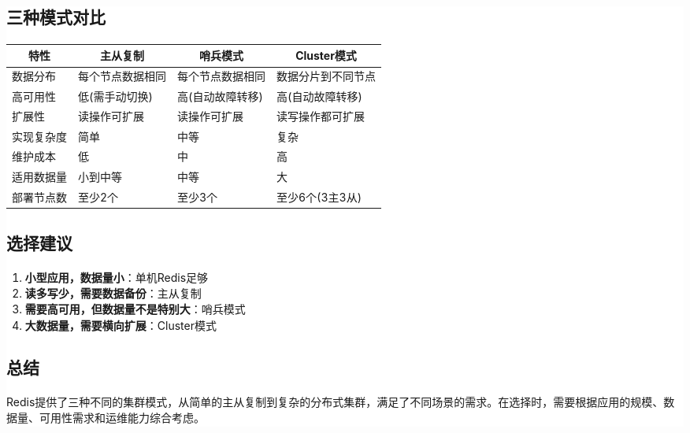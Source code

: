 ## 三种模式对比

| 特性       | 主从复制         | 哨兵模式         | Cluster模式        |
| ---------- | ---------------- | ---------------- | ------------------ |
| 数据分布   | 每个节点数据相同 | 每个节点数据相同 | 数据分片到不同节点 |
| 高可用性   | 低(需手动切换)   | 高(自动故障转移) | 高(自动故障转移)   |
| 扩展性     | 读操作可扩展     | 读操作可扩展     | 读写操作都可扩展   |
| 实现复杂度 | 简单             | 中等             | 复杂               |
| 维护成本   | 低               | 中               | 高                 |
| 适用数据量 | 小到中等         | 中等             | 大                 |
| 部署节点数 | 至少2个          | 至少3个          | 至少6个(3主3从)    |

## 选择建议

1. **小型应用，数据量小**：单机Redis足够
2. **读多写少，需要数据备份**：主从复制
3. **需要高可用，但数据量不是特别大**：哨兵模式
4. **大数据量，需要横向扩展**：Cluster模式

## 总结

Redis提供了三种不同的集群模式，从简单的主从复制到复杂的分布式集群，满足了不同场景的需求。在选择时，需要根据应用的规模、数据量、可用性需求和运维能力综合考虑。